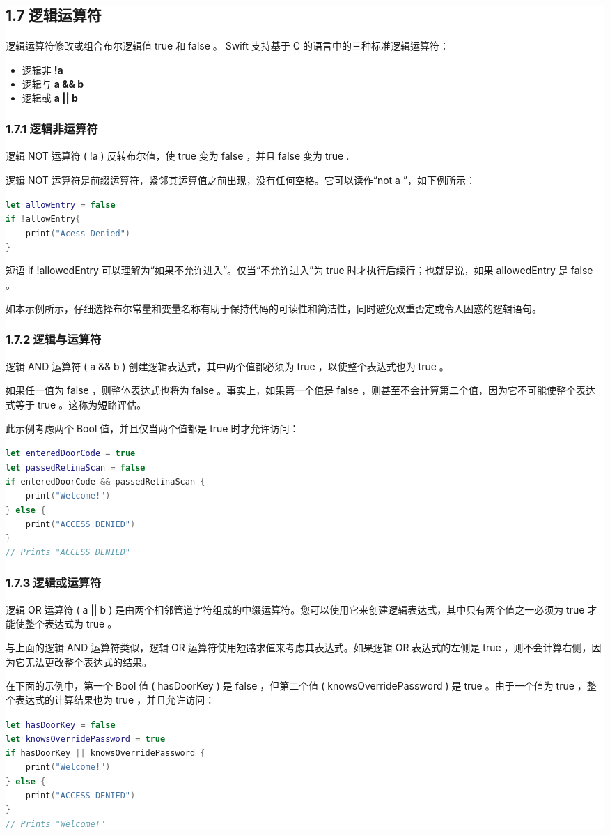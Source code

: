 
## 1.7 逻辑运算符

逻辑运算符修改或组合布尔逻辑值 true 和 false 。 Swift 支持基于 C 的语言中的三种标准逻辑运算符：

- 逻辑非 **!a**
- 逻辑与 **a && b** 
- 逻辑或 **a || b**

### 1.7.1 逻辑非运算符

逻辑 NOT 运算符 ( !a ) 反转布尔值，使 true 变为 false ，并且 false 变为 true .

逻辑 NOT 运算符是前缀运算符，紧邻其运算值之前出现，没有任何空格。它可以读作“not a ”，如下例所示：

```swift
let allowEntry = false
if !allowEntry{
    print("Acess Denied")
}
```

短语 if !allowedEntry 可以理解为“如果不允许进入”。仅当“不允许进入”为 true 时才执行后续行；也就是说，如果 allowedEntry 是 false 。

如本示例所示，仔细选择布尔常量和变量名称有助于保持代码的可读性和简洁性，同时避免双重否定或令人困惑的逻辑语句。

### 1.7.2 逻辑与运算符

逻辑 AND 运算符 ( a && b ) 创建逻辑表达式，其中两个值都必须为 true ，以使整个表达式也为 true 。

如果任一值为 false ，则整体表达式也将为 false 。事实上，如果第一个值是 false ，则甚至不会计算第二个值，因为它不可能使整个表达式等于 true 。这称为短路评估。

此示例考虑两个 Bool 值，并且仅当两个值都是 true 时才允许访问：


```swift
let enteredDoorCode = true
let passedRetinaScan = false
if enteredDoorCode && passedRetinaScan {
    print("Welcome!")
} else {
    print("ACCESS DENIED")
}
// Prints "ACCESS DENIED"
```

### 1.7.3 逻辑或运算符


逻辑 OR 运算符 ( a || b ) 是由两个相邻管道字符组成的中缀运算符。您可以使用它来创建逻辑表达式，其中只有两个值之一必须为 true 才能使整个表达式为 true 。

与上面的逻辑 AND 运算符类似，逻辑 OR 运算符使用短路求值来考虑其表达式。如果逻辑 OR 表达式的左侧是 true ，则不会计算右侧，因为它无法更改整个表达式的结果。

在下面的示例中，第一个 Bool 值 ( hasDoorKey ) 是 false ，但第二个值 ( knowsOverridePassword ) 是 true 。由于一个值​​为 true ，整个表达式的计算结果也为 true ，并且允许访问：
```swift
let hasDoorKey = false
let knowsOverridePassword = true
if hasDoorKey || knowsOverridePassword {
    print("Welcome!")
} else {
    print("ACCESS DENIED")
}
// Prints "Welcome!"
```
